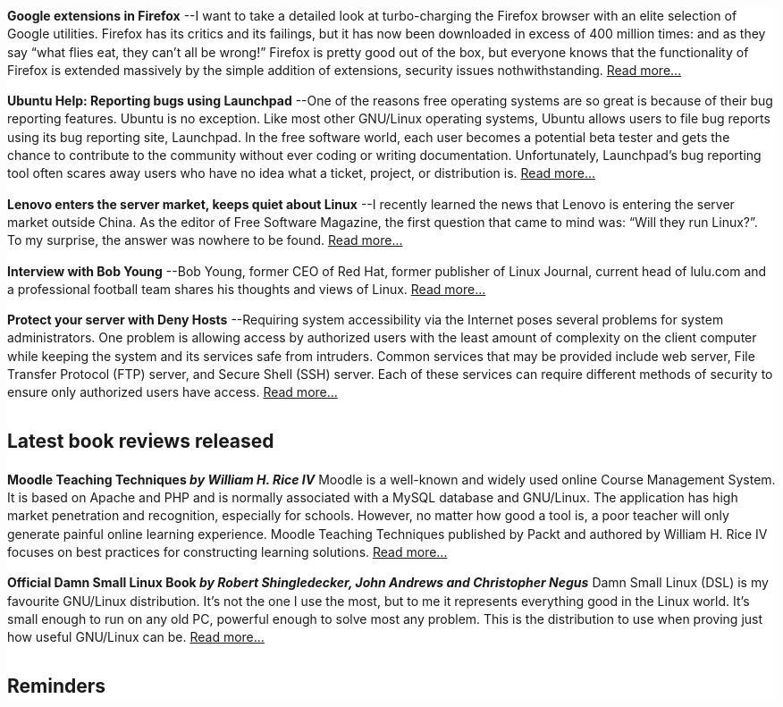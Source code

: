 **Google extensions in Firefox** --I want to take a detailed look at turbo-charging the Firefox browser with an elite selection of Google utilities. Firefox has its critics and its failings, but it has now been downloaded in excess of 400 million times: and as they say “what flies eat, they can’t all be wrong!” Firefox is pretty good out of the box, but everyone knows that the functionality of Firefox is extended massively by the simple addition of extensions, security issues nothwithstanding. [Read more...](http://www.freesoftwaremagazine.com/articles/google_extensions_in_firefox)

**Ubuntu Help: Reporting bugs using Launchpad** --One of the reasons free operating systems are so great is because of their bug reporting features. Ubuntu is no exception. Like most other GNU/Linux operating systems, Ubuntu allows users to file bug reports using its bug reporting site, Launchpad. In the free software world, each user becomes a potential beta tester and gets the chance to contribute to the community without ever coding or writing documentation. Unfortunately, Launchpad’s bug reporting tool often scares away users who have no idea what a ticket, project, or distribution is. [Read more...](http://www.freesoftwaremagazine.com/columns/ubuntu_help_reporting_bugs_using_launchpad)

**Lenovo enters the server market, keeps quiet about Linux** --I recently learned the news that Lenovo is entering the server market outside China. As the editor of Free Software Magazine, the first question that came to mind was: “Will they run Linux?”. To my surprise, the answer was nowhere to be found. [Read more...](lhttp://www.freesoftwaremagazine.com/columns/lenovo_enters_the_server_market_keeps_quiet_about_linux)

**Interview with Bob Young** --Bob Young, former CEO of Red Hat, former publisher of Linux Journal, current head of lulu.com and a professional football team shares his thoughts and views of Linux. [Read more...](http://www.freesoftwaremagazine.com/articles/interview_with_bob_young)

**Protect your server with Deny Hosts** --Requiring system accessibility via the Internet poses several problems for system administrators. One problem is allowing access by authorized users with the least amount of complexity on the client computer while keeping the system and its services safe from intruders. Common services that may be provided include web server, File Transfer Protocol (FTP) server, and Secure Shell (SSH) server. Each of these services can require different methods of security to ensure only authorized users have access. [Read more...](http://www.freesoftwaremagazine.com/artricles/protect_your_server_with_deny_host)

Latest book reviews released
----------------------------

**Moodle Teaching Techniques _by William H. Rice IV_** Moodle is a well-known and widely used online Course Management System. It is based on Apache and PHP and is normally associated with a MySQL database and GNU/Linux. The application has high market penetration and recognition, especially for schools. However, no matter how good a tool is, a poor teacher will only generate painful online learning experience. Moodle Teaching Techniques published by Packt and authored by William H. Rice IV focuses on best practices for constructing learning solutions. [Read more...](http://www.freesoftwaremagazine.com/articles/book_review_moodle_teaching_techniques)

**Official Damn Small Linux Book _by Robert Shingledecker, John Andrews and Christopher Negus_** Damn Small Linux (DSL) is my favourite GNU/Linux distribution. It’s not the one I use the most, but to me it represents everything good in the Linux world. It’s small enough to run on any old PC, powerful enough to solve most any problem. This is the distribution to use when proving just how useful GNU/Linux can be. [Read more...](http://www.freesoftwaremagazine.com/articles/book_review_official_damn_small_linux_book)


Reminders
---------

